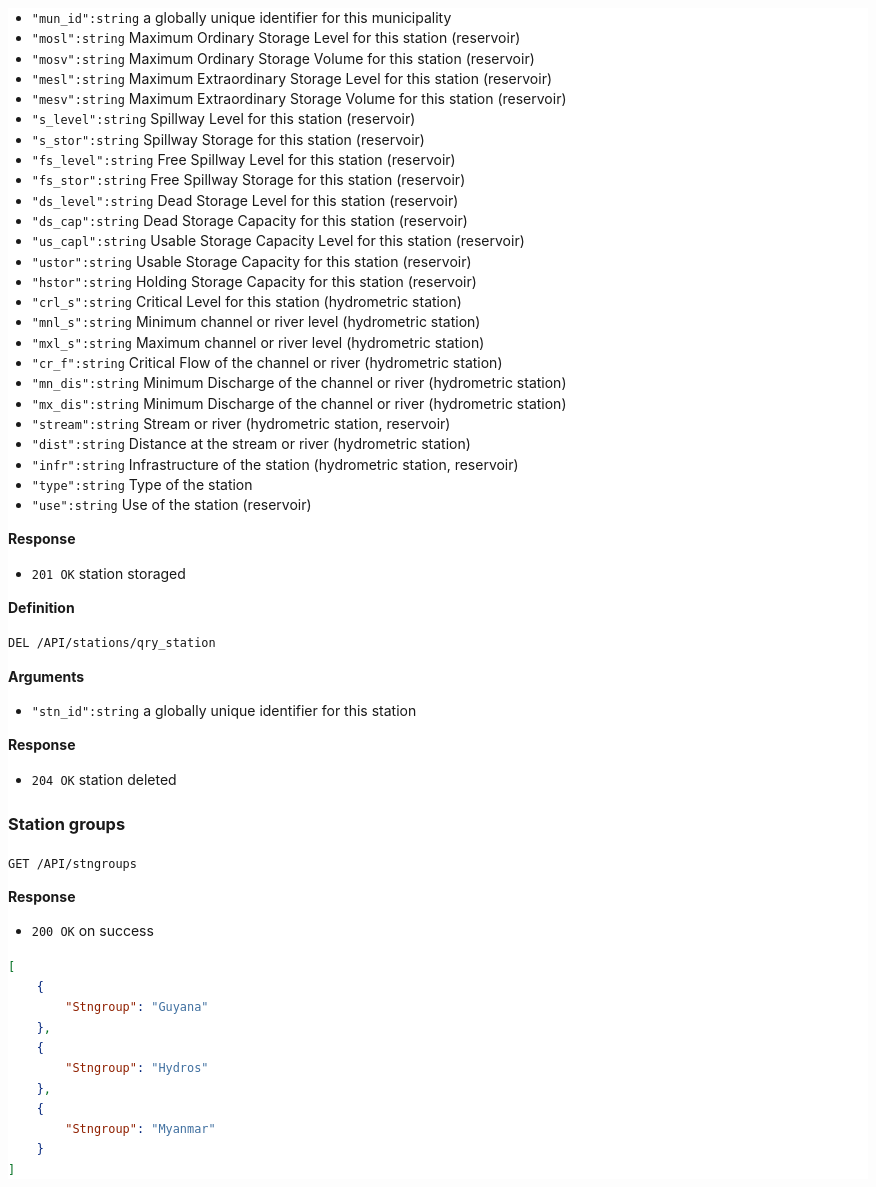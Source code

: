 - `"mun_id":string` a globally unique identifier for this municipality
- `"mosl":string` Maximum Ordinary Storage Level for this station (reservoir)
- `"mosv":string` Maximum Ordinary Storage Volume for this station (reservoir)
- `"mesl":string` Maximum Extraordinary Storage Level for this station (reservoir)
- `"mesv":string` Maximum Extraordinary Storage Volume for this station (reservoir)
- `"s_level":string` Spillway Level for this station (reservoir)
- `"s_stor":string` Spillway Storage for this station (reservoir)
- `"fs_level":string` Free Spillway Level for this station (reservoir)
- `"fs_stor":string` Free Spillway Storage for this station (reservoir)
- `"ds_level":string` Dead Storage Level for this station (reservoir)
- `"ds_cap":string` Dead Storage Capacity for this station (reservoir)
- `"us_capl":string` Usable Storage Capacity Level for this station (reservoir)
- `"ustor":string` Usable Storage Capacity for this station (reservoir)
- `"hstor":string` Holding Storage Capacity for this station (reservoir)
- `"crl_s":string` Critical Level for this station (hydrometric station)
- `"mnl_s":string` Minimum channel or river level (hydrometric station)
- `"mxl_s":string` Maximum channel or river level (hydrometric station)
- `"cr_f":string` Critical Flow of the channel or river (hydrometric station)
- `"mn_dis":string` Minimum Discharge of the channel or river (hydrometric station)
- `"mx_dis":string` Minimum Discharge of the channel or river (hydrometric station)
- `"stream":string` Stream or river (hydrometric station, reservoir)
- `"dist":string` Distance at the stream or river (hydrometric station)
- `"infr":string` Infrastructure of the station (hydrometric station, reservoir)
- `"type":string` Type of the station
- `"use":string` Use of the station (reservoir)

**Response**

- `201 OK` station storaged

**Definition**

`DEL /API/stations/qry_station`

**Arguments**

- `"stn_id":string` a globally unique identifier for this station

**Response**

- `204 OK` station deleted
### Station groups

`GET /API/stngroups`

**Response**

- `200 OK` on success

```json
[
    {
        "Stngroup": "Guyana"
    },
    {
        "Stngroup": "Hydros"
    },
    {
        "Stngroup": "Myanmar"
    }
]
```
